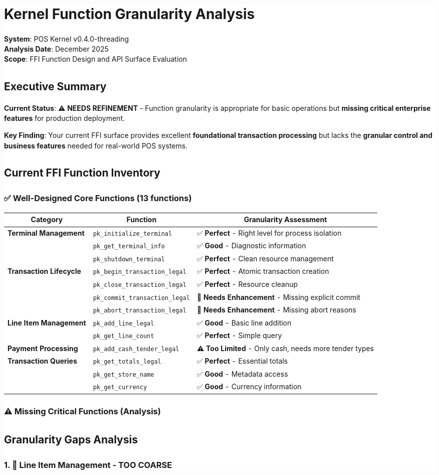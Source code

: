 # Kernel Function Granularity Analysis

**System**: POS Kernel v0.4.0-threading  
**Analysis Date**: December 2025  
**Scope**: FFI Function Design and API Surface Evaluation  

## Executive Summary

**Current Status**: ⚠️ **NEEDS REFINEMENT** - Function granularity is appropriate for basic operations but **missing critical enterprise features** for production deployment.

**Key Finding**: Your current FFI surface provides excellent **foundational transaction processing** but lacks the **granular control and business features** needed for real-world POS systems.

## Current FFI Function Inventory

### ✅ **Well-Designed Core Functions** (13 functions)

| Category | Function | Granularity Assessment |
|----------|----------|----------------------|
| **Terminal Management** | `pk_initialize_terminal` | ✅ **Perfect** - Right level for process isolation |
| | `pk_get_terminal_info` | ✅ **Good** - Diagnostic information |
| | `pk_shutdown_terminal` | ✅ **Perfect** - Clean resource management |
| **Transaction Lifecycle** | `pk_begin_transaction_legal` | ✅ **Perfect** - Atomic transaction creation |
| | `pk_close_transaction_legal` | ✅ **Perfect** - Resource cleanup |
| | `pk_commit_transaction_legal` | 🔧 **Needs Enhancement** - Missing explicit commit |
| | `pk_abort_transaction_legal` | 🔧 **Needs Enhancement** - Missing abort reasons |
| **Line Item Management** | `pk_add_line_legal` | ✅ **Good** - Basic line addition |
| | `pk_get_line_count` | ✅ **Perfect** - Simple query |
| **Payment Processing** | `pk_add_cash_tender_legal` | ⚠️ **Too Limited** - Only cash, needs more tender types |
| **Transaction Queries** | `pk_get_totals_legal` | ✅ **Perfect** - Essential totals |
| | `pk_get_store_name` | ✅ **Good** - Metadata access |
| | `pk_get_currency` | ✅ **Good** - Currency information |

### ⚠️ **Missing Critical Functions** (Analysis)

## Granularity Gaps Analysis

### 1. **🛒 Line Item Management - TOO COARSE**
